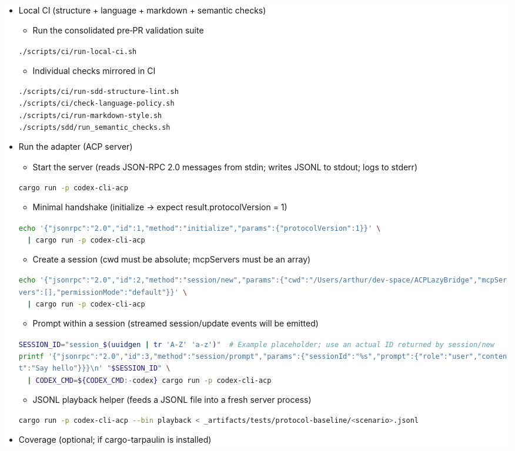 - Local CI (structure + language + markdown + semantic checks)
    - Run the consolidated pre‑PR validation suite

    ```bash path=null start=null
    ./scripts/ci/run-local-ci.sh
    ```

    - Individual checks mirrored in CI

    ```bash path=null start=null
    ./scripts/ci/run-sdd-structure-lint.sh
    ./scripts/ci/check-language-policy.sh
    ./scripts/ci/run-markdown-style.sh
    ./scripts/sdd/run_semantic_checks.sh
    ```

- Run the adapter (ACP server)
    - Start the server (reads JSON-RPC 2.0 messages from stdin; writes JSONL to stdout; logs to stderr)

    ```bash path=null start=null
    cargo run -p codex-cli-acp
    ```

    - Minimal handshake (initialize → expect result.protocolVersion = 1)

    ```bash path=null start=null
    echo '{"jsonrpc":"2.0","id":1,"method":"initialize","params":{"protocolVersion":1}}' \
      | cargo run -p codex-cli-acp
    ```

    - Create a session (cwd must be absolute; mcpServers must be an array)

    ```bash path=null start=null
    echo '{"jsonrpc":"2.0","id":2,"method":"session/new","params":{"cwd":"/Users/arthur/dev-space/ACPLazyBridge","mcpServers":[],"permissionMode":"default"}}' \
      | cargo run -p codex-cli-acp
    ```

    - Prompt within a session (streamed session/update events will be emitted)

    ```bash path=null start=null
    SESSION_ID="session_$(uuidgen | tr 'A-Z' 'a-z')"  # Example placeholder; use an actual ID returned by session/new
    printf '{"jsonrpc":"2.0","id":3,"method":"session/prompt","params":{"sessionId":"%s","prompt":{"role":"user","content":"Say hello"}}}\n' "$SESSION_ID" \
      | CODEX_CMD=${CODEX_CMD:-codex} cargo run -p codex-cli-acp
    ```

    - JSONL playback helper (feeds a JSONL file into a fresh server process)

    ```bash path=null start=null
    cargo run -p codex-cli-acp --bin playback < _artifacts/tests/protocol-baseline/<scenario>.jsonl
    ```

- Coverage (optional; if cargo-tarpaulin is installed)
